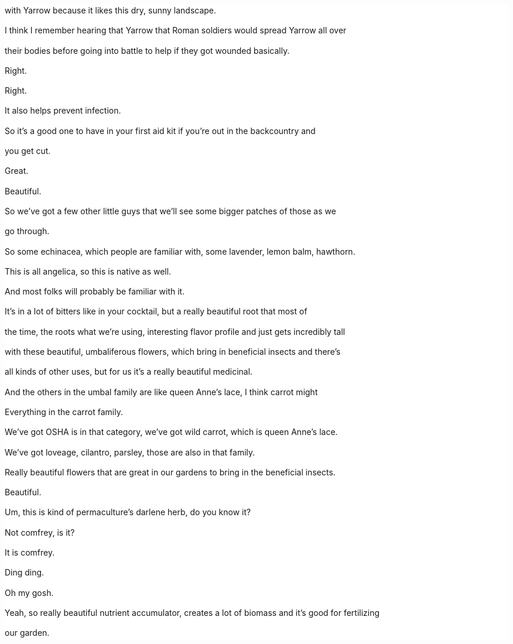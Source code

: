 with Yarrow because it likes this dry, sunny landscape.

I think I remember hearing that Yarrow that Roman soldiers would spread Yarrow all over

their bodies before going into battle to help if they got wounded basically.

Right.

Right.

It also helps prevent infection.

So it’s a good one to have in your first aid kit if you’re out in the backcountry and

you get cut.

Great.

Beautiful.

So we’ve got a few other little guys that we’ll see some bigger patches of those as we

go through.

So some echinacea, which people are familiar with, some lavender, lemon balm, hawthorn.

This is all angelica, so this is native as well.

And most folks will probably be familiar with it.

It’s in a lot of bitters like in your cocktail, but a really beautiful root that most of

the time, the roots what we’re using, interesting flavor profile and just gets incredibly tall

with these beautiful, umbaliferous flowers, which bring in beneficial insects and there’s

all kinds of other uses, but for us it’s a really beautiful medicinal.

And the others in the umbal family are like queen Anne’s lace, I think carrot might

Everything in the carrot family.

We’ve got OSHA is in that category, we’ve got wild carrot, which is queen Anne’s lace.

We’ve got loveage, cilantro, parsley, those are also in that family.

Really beautiful flowers that are great in our gardens to bring in the beneficial insects.

Beautiful.

Um, this is kind of permaculture’s darlene herb, do you know it?

Not comfrey, is it?

It is comfrey.

Ding ding.

Oh my gosh.

Yeah, so really beautiful nutrient accumulator, creates a lot of biomass and it’s good for fertilizing

our garden.
